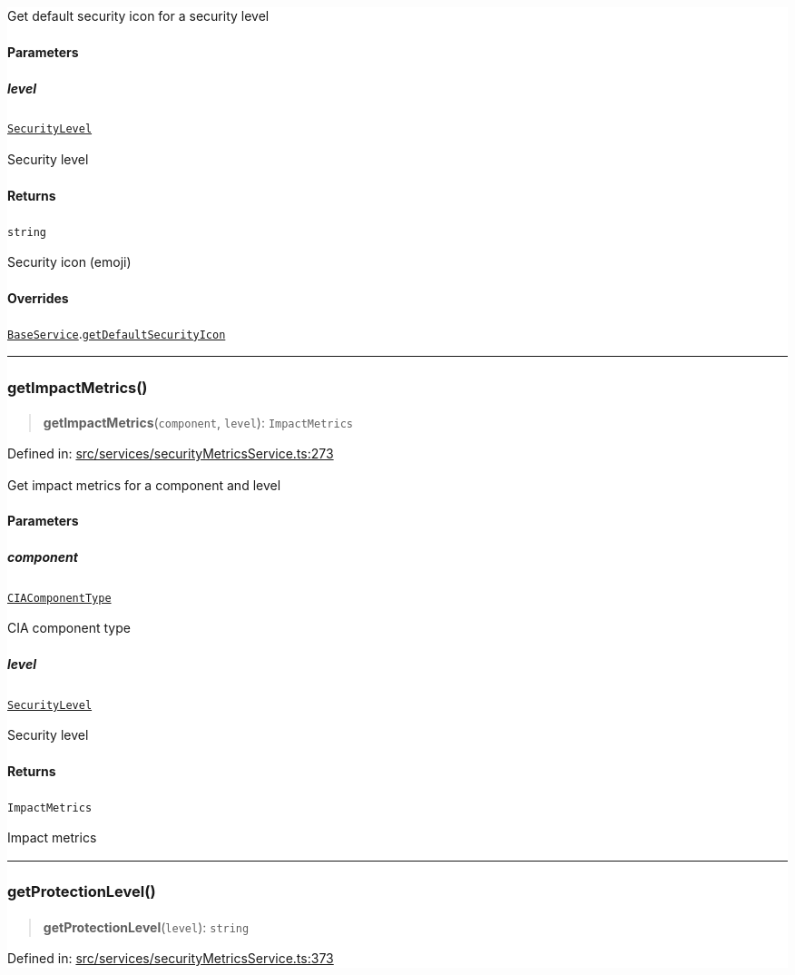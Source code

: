 Get default security icon for a security level

#### Parameters

##### level

[`SecurityLevel`](../../../types/cia/type-aliases/SecurityLevel.md)

Security level

#### Returns

`string`

Security icon (emoji)

#### Overrides

[`BaseService`](../../BaseService/classes/BaseService.md).[`getDefaultSecurityIcon`](../../BaseService/classes/BaseService.md#getdefaultsecurityicon)

***

### getImpactMetrics()

> **getImpactMetrics**(`component`, `level`): `ImpactMetrics`

Defined in: [src/services/securityMetricsService.ts:273](https://github.com/Hack23/cia-compliance-manager/blob/3ae0301247f765ba03c8c0fe645db4718bb8af76/src/services/securityMetricsService.ts#L273)

Get impact metrics for a component and level

#### Parameters

##### component

[`CIAComponentType`](../../../types/cia-services/type-aliases/CIAComponentType.md)

CIA component type

##### level

[`SecurityLevel`](../../../types/cia/type-aliases/SecurityLevel.md)

Security level

#### Returns

`ImpactMetrics`

Impact metrics

***

### getProtectionLevel()

> **getProtectionLevel**(`level`): `string`

Defined in: [src/services/securityMetricsService.ts:373](https://github.com/Hack23/cia-compliance-manager/blob/3ae0301247f765ba03c8c0fe645db4718bb8af76/src/services/securityMetricsService.ts#L373)
